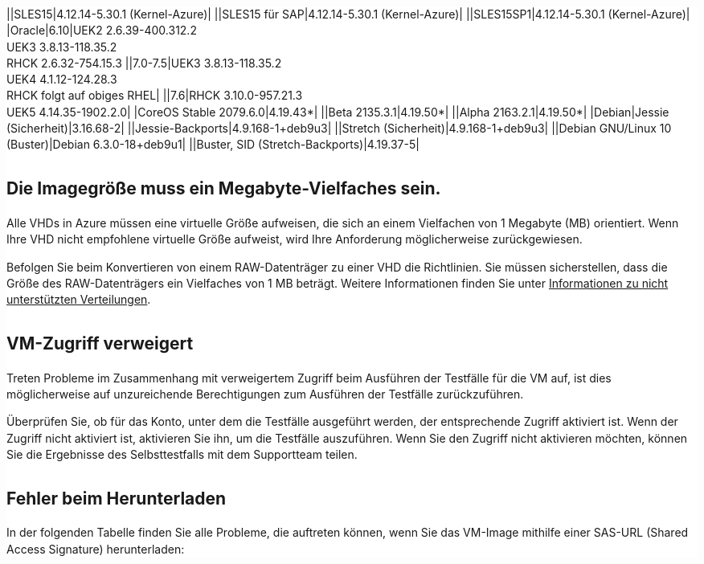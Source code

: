 ||SLES15|4.12.14-5.30.1 (Kernel-Azure)|
||SLES15 für SAP|4.12.14-5.30.1 (Kernel-Azure)|
||SLES15SP1|4.12.14-5.30.1 (Kernel-Azure)|
|Oracle|6.10|UEK2 2.6.39-400.312.2<br>UEK3 3.8.13-118.35.2<br>RHCK 2.6.32-754.15.3 
||7.0-7.5|UEK3 3.8.13-118.35.2<br>UEK4 4.1.12-124.28.3<br>RHCK folgt auf obiges RHEL|
||7.6|RHCK 3.10.0-957.21.3<br>UEK5 4.14.35-1902.2.0|
|CoreOS Stable 2079.6.0|4.19.43*|
||Beta 2135.3.1|4.19.50*|
||Alpha 2163.2.1|4.19.50*|
|Debian|Jessie (Sicherheit)|3.16.68-2|
||Jessie-Backports|4.9.168-1+deb9u3|
||Stretch (Sicherheit)|4.9.168-1+deb9u3|
||Debian GNU/Linux 10 (Buster)|Debian 6.3.0-18+deb9u1|
||Buster, SID (Stretch-Backports)|4.19.37-5|

## <a name="image-size-should-be-in-multiples-of-megabytes"></a>Die Imagegröße muss ein Megabyte-Vielfaches sein.

Alle VHDs in Azure müssen eine virtuelle Größe aufweisen, die sich an einem Vielfachen von 1 Megabyte (MB) orientiert. Wenn Ihre VHD nicht empfohlene virtuelle Größe aufweist, wird Ihre Anforderung möglicherweise zurückgewiesen.

Befolgen Sie beim Konvertieren von einem RAW-Datenträger zu einer VHD die Richtlinien. Sie müssen sicherstellen, dass die Größe des RAW-Datenträgers ein Vielfaches von 1 MB beträgt. Weitere Informationen finden Sie unter [Informationen zu nicht unterstützten Verteilungen](../../virtual-machines/linux/create-upload-generic.md).

## <a name="vm-access-denied"></a>VM-Zugriff verweigert

Treten Probleme im Zusammenhang mit verweigertem Zugriff beim Ausführen der Testfälle für die VM auf, ist dies möglicherweise auf unzureichende Berechtigungen zum Ausführen der Testfälle zurückzuführen.

Überprüfen Sie, ob für das Konto, unter dem die Testfälle ausgeführt werden, der entsprechende Zugriff aktiviert ist. Wenn der Zugriff nicht aktiviert ist, aktivieren Sie ihn, um die Testfälle auszuführen. Wenn Sie den Zugriff nicht aktivieren möchten, können Sie die Ergebnisse des Selbsttestfalls mit dem Supportteam teilen.

## <a name="download-failure"></a>Fehler beim Herunterladen
    
In der folgenden Tabelle finden Sie alle Probleme, die auftreten können, wenn Sie das VM-Image mithilfe einer SAS-URL (Shared Access Signature) herunterladen:
